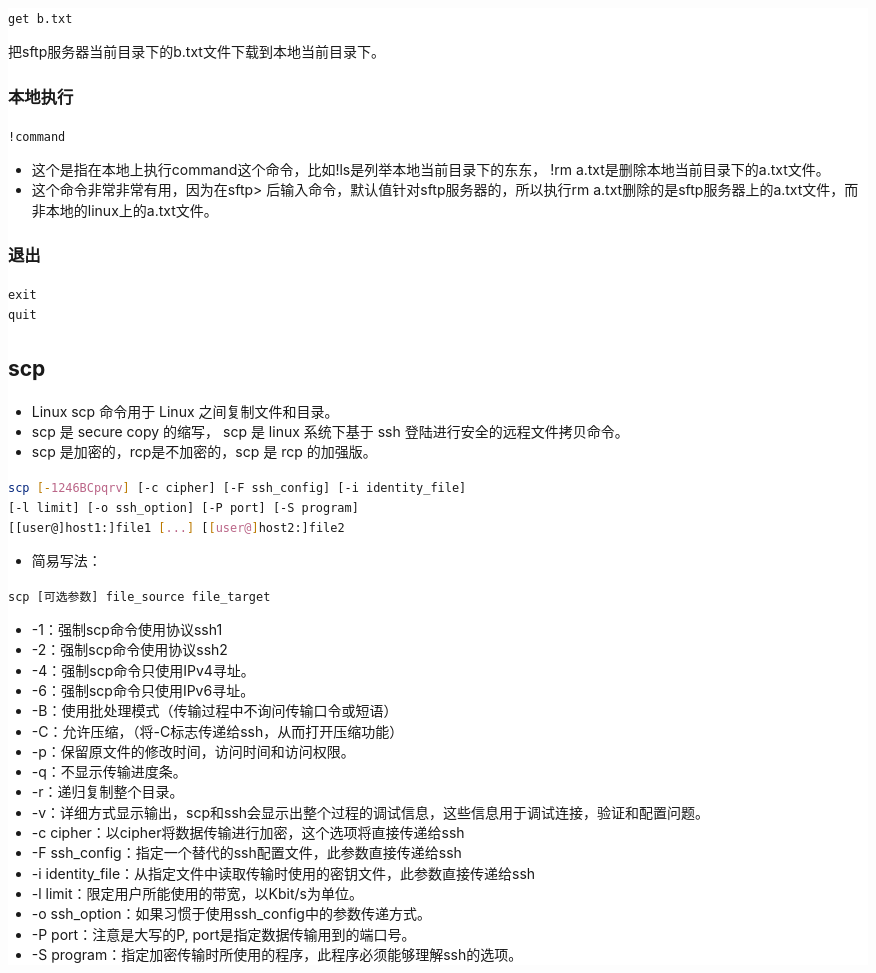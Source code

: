 ```shell
get b.txt
```

把sftp服务器当前目录下的b.txt文件下载到本地当前目录下。

### 本地执行

```shell
!command
```

- 这个是指在本地上执行command这个命令，比如!ls是列举本地当前目录下的东东， !rm a.txt是删除本地当前目录下的a.txt文件。
- 这个命令非常非常有用，因为在sftp> 后输入命令，默认值针对sftp服务器的，所以执行rm a.txt删除的是sftp服务器上的a.txt文件，而非本地的linux上的a.txt文件。

### 退出

```shell
exit
quit
```

## scp

- Linux scp 命令用于 Linux 之间复制文件和目录。
- scp 是 secure copy 的缩写， scp 是 linux 系统下基于 ssh 登陆进行安全的远程文件拷贝命令。
- scp 是加密的，rcp是不加密的，scp 是 rcp 的加强版。

```bash
scp [-1246BCpqrv] [-c cipher] [-F ssh_config] [-i identity_file]
[-l limit] [-o ssh_option] [-P port] [-S program]
[[user@]host1:]file1 [...] [[user@]host2:]file2
```

- 简易写法：

```
scp [可选参数] file_source file_target
```

- -1：强制scp命令使用协议ssh1
- -2：强制scp命令使用协议ssh2
- -4：强制scp命令只使用IPv4寻址。
- -6：强制scp命令只使用IPv6寻址。
- -B：使用批处理模式（传输过程中不询问传输口令或短语）
- -C：允许压缩，（将-C标志传递给ssh，从而打开压缩功能）
- -p：保留原文件的修改时间，访问时间和访问权限。
- -q：不显示传输进度条。
- -r：递归复制整个目录。
- -v：详细方式显示输出，scp和ssh会显示出整个过程的调试信息，这些信息用于调试连接，验证和配置问题。
- -c cipher：以cipher将数据传输进行加密，这个选项将直接传递给ssh
- -F ssh_config：指定一个替代的ssh配置文件，此参数直接传递给ssh
- -i identity_file：从指定文件中读取传输时使用的密钥文件，此参数直接传递给ssh
- -l limit：限定用户所能使用的带宽，以Kbit/s为单位。
- -o ssh_option：如果习惯于使用ssh_config中的参数传递方式。
- -P port：注意是大写的P, port是指定数据传输用到的端口号。
- -S program：指定加密传输时所使用的程序，此程序必须能够理解ssh的选项。
